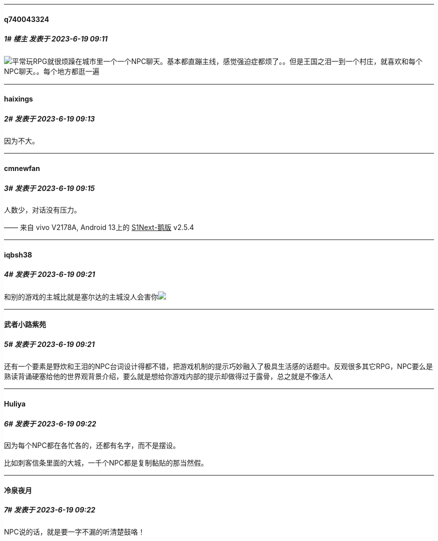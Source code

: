 
*****

####  q740043324  
##### 1#       楼主       发表于 2023-6-19 09:11

<img src="https://static.saraba1st.com/image/smiley/face2017/068.png" referrerpolicy="no-referrer">平常玩RPG就很烦躁在城市里一个一个NPC聊天。基本都直蹦主线，感觉强迫症都烦了。。但是王国之泪一到一个村庄，就喜欢和每个NPC聊天。。每个地方都逛一遍

*****

####  haixings  
##### 2#       发表于 2023-6-19 09:13

因为不大。

*****

####  cmnewfan  
##### 3#       发表于 2023-6-19 09:15

人数少，对话没有压力。

—— 来自 vivo V2178A, Android 13上的 [S1Next-鹅版](https://github.com/ykrank/S1-Next/releases) v2.5.4

*****

####  iqbsh38  
##### 4#       发表于 2023-6-19 09:21

和别的游戏的主城比就是塞尔达的主城没人会害你<img src="https://static.saraba1st.com/image/smiley/face2017/066.png" referrerpolicy="no-referrer">

*****

####  武者小路紫苑  
##### 5#       发表于 2023-6-19 09:21

还有一个要素是野炊和王泪的NPC台词设计得都不错，把游戏机制的提示巧妙融入了极具生活感的话题中。反观很多其它RPG，NPC要么是熟读背诵硬塞给他的世界观背景介绍，要么就是想给你游戏内部的提示却做得过于露骨，总之就是不像活人

*****

####  Huliya  
##### 6#       发表于 2023-6-19 09:22

因为每个NPC都在各忙各的，还都有名字，而不是摆设。

比如刺客信条里面的大城，一千个NPC都是复制黏贴的那当然假。

*****

####  冷泉夜月  
##### 7#       发表于 2023-6-19 09:22

NPC说的话，就是要一字不漏的听清楚鼓咯！
